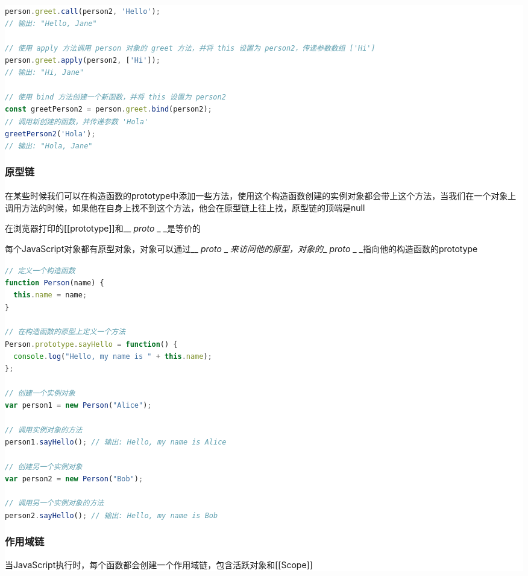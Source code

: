 ```javascript
person.greet.call(person2, 'Hello'); 
// 输出: "Hello, Jane"

// 使用 apply 方法调用 person 对象的 greet 方法，并将 this 设置为 person2，传递参数数组 ['Hi']
person.greet.apply(person2, ['Hi']); 
// 输出: "Hi, Jane"

// 使用 bind 方法创建一个新函数，并将 this 设置为 person2
const greetPerson2 = person.greet.bind(person2);
// 调用新创建的函数，并传递参数 'Hola'
greetPerson2('Hola');
// 输出: "Hola, Jane"

```

### 原型链

在某些时候我们可以在构造函数的prototype中添加一些方法，使用这个构造函数创建的实例对象都会带上这个方法，当我们在一个对象上调用方法的时候，如果他在自身上找不到这个方法，他会在原型链上往上找，原型链的顶端是null

在浏览器打印的[[prototype]]和__ _proto_ _ _是等价的

每个JavaScript对象都有原型对象，对象可以通过__ _proto_ _ _来访问他的原型，对象的__ _proto_ _ _指向他的构造函数的prototype

```javascript
// 定义一个构造函数
function Person(name) {
  this.name = name;
}

// 在构造函数的原型上定义一个方法
Person.prototype.sayHello = function() {
  console.log("Hello, my name is " + this.name);
};

// 创建一个实例对象
var person1 = new Person("Alice");

// 调用实例对象的方法
person1.sayHello(); // 输出: Hello, my name is Alice

// 创建另一个实例对象
var person2 = new Person("Bob");

// 调用另一个实例对象的方法
person2.sayHello(); // 输出: Hello, my name is Bob

```

### 作用域链

当JavaScript执行时，每个函数都会创建一个作用域链，包含活跃对象和[[Scope]]


   [^new.target]: 当使用 `new` 关键字调用构造函数创建实例时，`new.target` 会引用正在被构造的对象的构造函数。换句话说，它提供了对正在被构造的类或构造函数的引用
[^暂时性死区]: 变量声明会在作用域的顶部进行提升，但初始化被留在原地，直到定义位置之后的代码才会执行。在变量声明之前访问该变量会导致暂时性死区（TDZ）的出现，会抛出 `ReferenceError` 错误。只有在声明语句执行之后，变量才会进入到可访问的状态